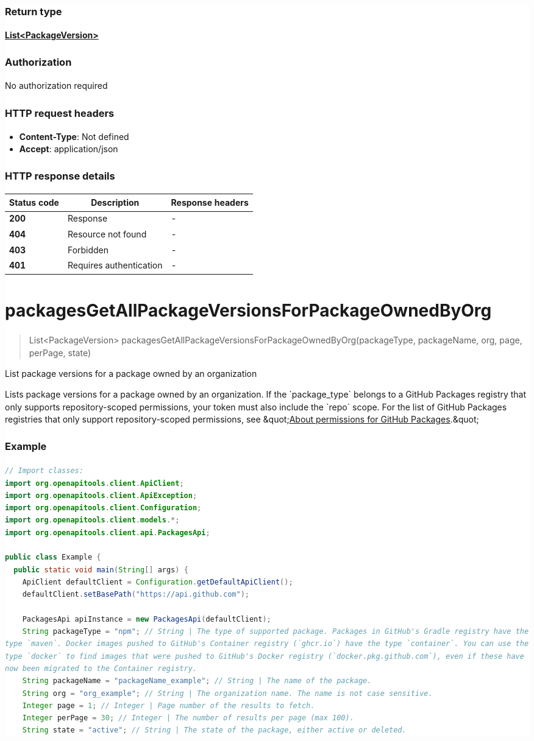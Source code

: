 ### Return type

[**List&lt;PackageVersion&gt;**](PackageVersion.md)

### Authorization

No authorization required

### HTTP request headers

 - **Content-Type**: Not defined
 - **Accept**: application/json

### HTTP response details
| Status code | Description | Response headers |
|-------------|-------------|------------------|
| **200** | Response |  -  |
| **404** | Resource not found |  -  |
| **403** | Forbidden |  -  |
| **401** | Requires authentication |  -  |

<a name="packagesGetAllPackageVersionsForPackageOwnedByOrg"></a>
# **packagesGetAllPackageVersionsForPackageOwnedByOrg**
> List&lt;PackageVersion&gt; packagesGetAllPackageVersionsForPackageOwnedByOrg(packageType, packageName, org, page, perPage, state)

List package versions for a package owned by an organization

Lists package versions for a package owned by an organization.  If the &#x60;package_type&#x60; belongs to a GitHub Packages registry that only supports repository-scoped permissions, your token must also include the &#x60;repo&#x60; scope. For the list of GitHub Packages registries that only support repository-scoped permissions, see \&quot;[About permissions for GitHub Packages](https://docs.github.com/packages/learn-github-packages/about-permissions-for-github-packages#permissions-for-repository-scoped-packages).\&quot;

### Example
```java
// Import classes:
import org.openapitools.client.ApiClient;
import org.openapitools.client.ApiException;
import org.openapitools.client.Configuration;
import org.openapitools.client.models.*;
import org.openapitools.client.api.PackagesApi;

public class Example {
  public static void main(String[] args) {
    ApiClient defaultClient = Configuration.getDefaultApiClient();
    defaultClient.setBasePath("https://api.github.com");

    PackagesApi apiInstance = new PackagesApi(defaultClient);
    String packageType = "npm"; // String | The type of supported package. Packages in GitHub's Gradle registry have the type `maven`. Docker images pushed to GitHub's Container registry (`ghcr.io`) have the type `container`. You can use the type `docker` to find images that were pushed to GitHub's Docker registry (`docker.pkg.github.com`), even if these have now been migrated to the Container registry.
    String packageName = "packageName_example"; // String | The name of the package.
    String org = "org_example"; // String | The organization name. The name is not case sensitive.
    Integer page = 1; // Integer | Page number of the results to fetch.
    Integer perPage = 30; // Integer | The number of results per page (max 100).
    String state = "active"; // String | The state of the package, either active or deleted.
```